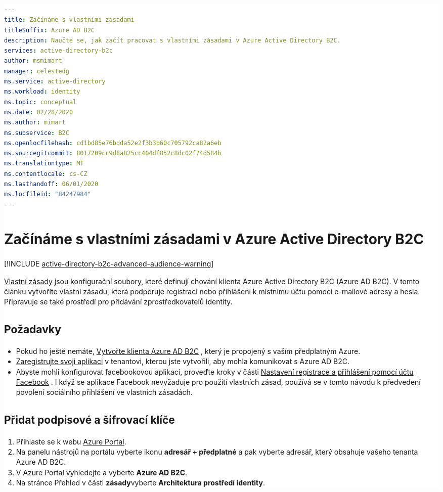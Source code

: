 ```yaml
---
title: Začínáme s vlastními zásadami
titleSuffix: Azure AD B2C
description: Naučte se, jak začít pracovat s vlastními zásadami v Azure Active Directory B2C.
services: active-directory-b2c
author: msmimart
manager: celestedg
ms.service: active-directory
ms.workload: identity
ms.topic: conceptual
ms.date: 02/28/2020
ms.author: mimart
ms.subservice: B2C
ms.openlocfilehash: cd1bd85e76bdda52e2f3b3b60c705792ca82a6eb
ms.sourcegitcommit: 8017209cc9d8a825cc404df852c8dc02f74d584b
ms.translationtype: MT
ms.contentlocale: cs-CZ
ms.lasthandoff: 06/01/2020
ms.locfileid: "84247984"
---
```

# <a name="get-started-with-custom-policies-in-azure-active-directory-b2c"></a>Začínáme s vlastními zásadami v Azure Active Directory B2C

[!INCLUDE [active-directory-b2c-advanced-audience-warning](../../includes/active-directory-b2c-advanced-audience-warning.md)]

[Vlastní zásady](custom-policy-overview.md) jsou konfigurační soubory, které definují chování klienta Azure Active Directory B2C (Azure AD B2C). V tomto článku vytvoříte vlastní zásadu, která podporuje registraci nebo přihlášení k místnímu účtu pomocí e-mailové adresy a hesla. Připravuje se také prostředí pro přidávání zprostředkovatelů identity.

## <a name="prerequisites"></a>Požadavky

- Pokud ho ještě nemáte, [Vytvořte klienta Azure AD B2C](tutorial-create-tenant.md) , který je propojený s vaším předplatným Azure.
- [Zaregistrujte svoji aplikaci](tutorial-register-applications.md) v tenantovi, kterou jste vytvořili, aby mohla komunikovat s Azure AD B2C.
- Abyste mohli konfigurovat facebookovou aplikaci, proveďte kroky v části [Nastavení registrace a přihlášení pomocí účtu Facebook](identity-provider-facebook.md) . I když se aplikace Facebook nevyžaduje pro použití vlastních zásad, používá se v tomto návodu k předvedení povolení sociálního přihlášení ve vlastních zásadách.

## <a name="add-signing-and-encryption-keys"></a>Přidat podpisové a šifrovací klíče

1. Přihlaste se k webu [Azure Portal](https://portal.azure.com).
1. Na panelu nástrojů na portálu vyberte ikonu **adresář + předplatné** a pak vyberte adresář, který obsahuje vašeho tenanta Azure AD B2C.
1. V Azure Portal vyhledejte a vyberte **Azure AD B2C**.
1. Na stránce Přehled v části **zásady**vyberte **Architektura prostředí identity**.
